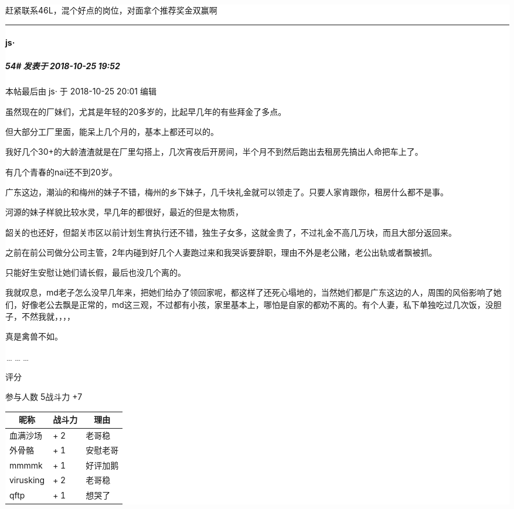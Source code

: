 


赶紧联系46L，混个好点的岗位，对面拿个推荐奖金双赢啊







-----

####  js·  
##### 54#       发表于 2018-10-25 19:52



 本帖最后由 js· 于 2018-10-25 20:01 编辑 

虽然现在的厂妹们，尤其是年轻的20多岁的，比起早几年的有些拜金了多点。

但大部分工厂里面，能呆上几个月的，基本上都还可以的。

我好几个30+的大龄渣渣就是在厂里勾搭上，几次宵夜后开房间，半个月不到然后跑出去租房先搞出人命把车上了。

有几个青春的nai还不到20岁。

广东这边，潮汕的和梅州的妹子不错，梅州的乡下妹子，几千块礼金就可以领走了。只要人家肯跟你，租房什么都不是事。

河源的妹子样貌比较水灵，早几年的都很好，最近的但是太物质，

韶关的也还好，但韶关市区以前计划生育执行还不错，独生子女多，这就金贵了，不过礼金不高几万块，而且大部分返回来。

之前在前公司做分公司主管，2年内碰到好几个人妻跑过来和我哭诉要辞职，理由不外是老公赌，老公出轨或者飘被抓。

只能好生安慰让她们请长假，最后也没几个离的。

我就叹息，md老子怎么没早几年来，把她们给办了领回家呢，都这样了还死心塌地的，当然她们都是广东这边的人，周围的风俗影响了她们，好像老公去飘是正常的，md这三观，不过都有小孩，家里基本上，哪怕是自家的都劝不离的。有个人妻，私下单独吃过几次饭，没胆子，不然我就，，，，

真是禽兽不如。



﹍﹍﹍

评分





 参与人数 5战斗力 +7

|昵称|战斗力|理由|
|----|---|---|
| 血满沙场| + 2|老哥稳|
| 外骨骼| + 1|安慰老哥|
| mmmmk| + 1|好评加鹅|
| virusking| + 2|老哥稳|
| qftp| + 1|想哭了|
